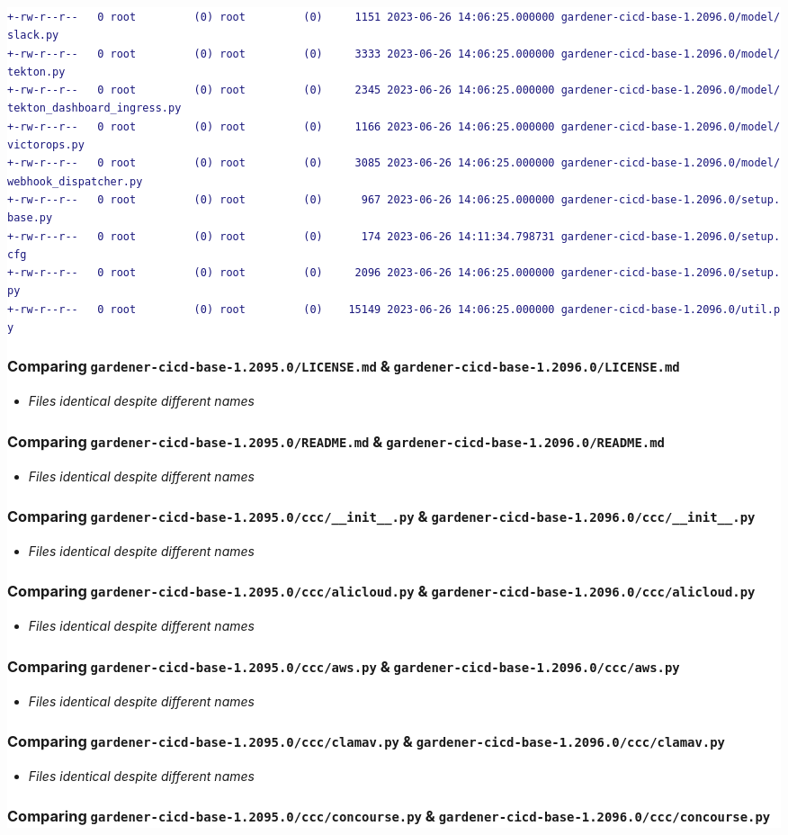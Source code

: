 ```diff
+-rw-r--r--   0 root         (0) root         (0)     1151 2023-06-26 14:06:25.000000 gardener-cicd-base-1.2096.0/model/slack.py
+-rw-r--r--   0 root         (0) root         (0)     3333 2023-06-26 14:06:25.000000 gardener-cicd-base-1.2096.0/model/tekton.py
+-rw-r--r--   0 root         (0) root         (0)     2345 2023-06-26 14:06:25.000000 gardener-cicd-base-1.2096.0/model/tekton_dashboard_ingress.py
+-rw-r--r--   0 root         (0) root         (0)     1166 2023-06-26 14:06:25.000000 gardener-cicd-base-1.2096.0/model/victorops.py
+-rw-r--r--   0 root         (0) root         (0)     3085 2023-06-26 14:06:25.000000 gardener-cicd-base-1.2096.0/model/webhook_dispatcher.py
+-rw-r--r--   0 root         (0) root         (0)      967 2023-06-26 14:06:25.000000 gardener-cicd-base-1.2096.0/setup.base.py
+-rw-r--r--   0 root         (0) root         (0)      174 2023-06-26 14:11:34.798731 gardener-cicd-base-1.2096.0/setup.cfg
+-rw-r--r--   0 root         (0) root         (0)     2096 2023-06-26 14:06:25.000000 gardener-cicd-base-1.2096.0/setup.py
+-rw-r--r--   0 root         (0) root         (0)    15149 2023-06-26 14:06:25.000000 gardener-cicd-base-1.2096.0/util.py
```

### Comparing `gardener-cicd-base-1.2095.0/LICENSE.md` & `gardener-cicd-base-1.2096.0/LICENSE.md`

 * *Files identical despite different names*

### Comparing `gardener-cicd-base-1.2095.0/README.md` & `gardener-cicd-base-1.2096.0/README.md`

 * *Files identical despite different names*

### Comparing `gardener-cicd-base-1.2095.0/ccc/__init__.py` & `gardener-cicd-base-1.2096.0/ccc/__init__.py`

 * *Files identical despite different names*

### Comparing `gardener-cicd-base-1.2095.0/ccc/alicloud.py` & `gardener-cicd-base-1.2096.0/ccc/alicloud.py`

 * *Files identical despite different names*

### Comparing `gardener-cicd-base-1.2095.0/ccc/aws.py` & `gardener-cicd-base-1.2096.0/ccc/aws.py`

 * *Files identical despite different names*

### Comparing `gardener-cicd-base-1.2095.0/ccc/clamav.py` & `gardener-cicd-base-1.2096.0/ccc/clamav.py`

 * *Files identical despite different names*

### Comparing `gardener-cicd-base-1.2095.0/ccc/concourse.py` & `gardener-cicd-base-1.2096.0/ccc/concourse.py`

